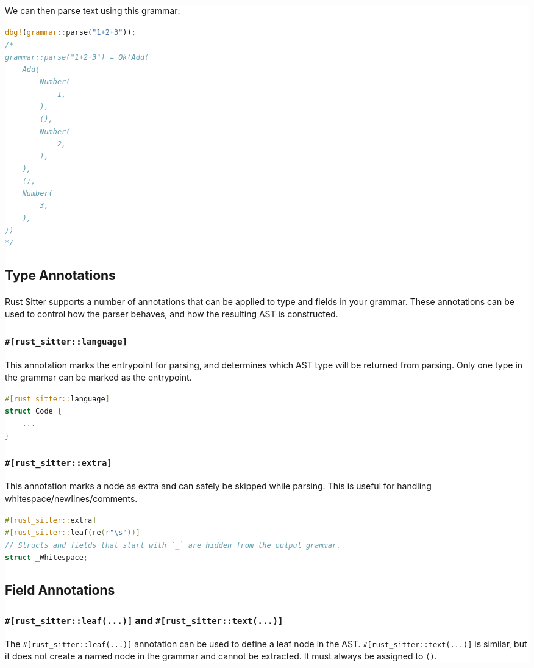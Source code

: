 We can then parse text using this grammar:

```rust
dbg!(grammar::parse("1+2+3"));
/*
grammar::parse("1+2+3") = Ok(Add(
    Add(
        Number(
            1,
        ),
        (),
        Number(
            2,
        ),
    ),
    (),
    Number(
        3,
    ),
))
*/
```

## Type Annotations
Rust Sitter supports a number of annotations that can be applied to type and fields in your grammar. These annotations can be used to control how the parser behaves, and how the resulting AST is constructed.

### `#[rust_sitter::language]`
This annotation marks the entrypoint for parsing, and determines which AST type will be returned from parsing. Only one type in the grammar can be marked as the entrypoint.

```rust
#[rust_sitter::language]
struct Code {
    ...
}
````

### `#[rust_sitter::extra]`
This annotation marks a node as extra and can safely be skipped while parsing. This is useful for handling whitespace/newlines/comments.

```rust
#[rust_sitter::extra]
#[rust_sitter::leaf(re(r"\s"))]
// Structs and fields that start with `_` are hidden from the output grammar.
struct _Whitespace;
```

## Field Annotations
### `#[rust_sitter::leaf(...)]` and `#[rust_sitter::text(...)]`
The `#[rust_sitter::leaf(...)]` annotation can be used to define a leaf node in the AST.
`#[rust_sitter::text(...)]` is similar, but it does not create a named node in the grammar and cannot be
extracted. It must always be assigned to `()`.
